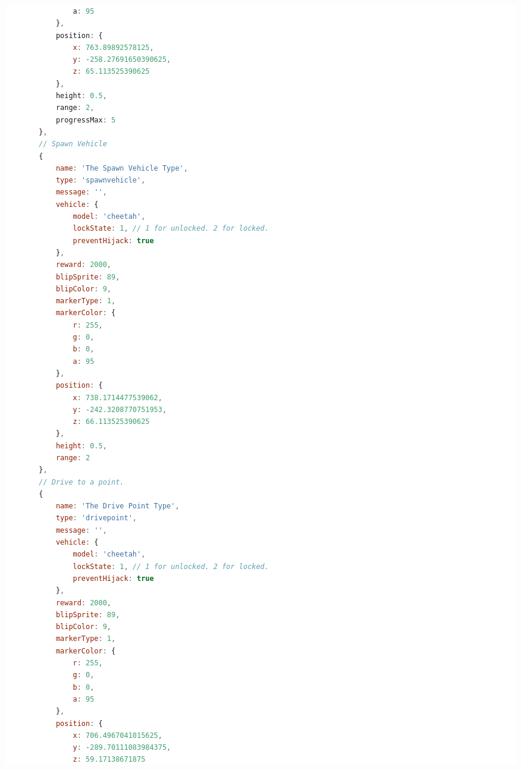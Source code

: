 ```js
                a: 95
            },
            position: {
                x: 763.89892578125,
                y: -258.27691650390625,
                z: 65.113525390625
            },
            height: 0.5,
            range: 2,
            progressMax: 5
        },
        // Spawn Vehicle
        {
            name: 'The Spawn Vehicle Type',
            type: 'spawnvehicle',
            message: '',
            vehicle: {
                model: 'cheetah',
                lockState: 1, // 1 for unlocked. 2 for locked.
                preventHijack: true
            },
            reward: 2000,
            blipSprite: 89,
            blipColor: 9,
            markerType: 1,
            markerColor: {
                r: 255,
                g: 0,
                b: 0,
                a: 95
            },
            position: {
                x: 738.1714477539062,
                y: -242.3208770751953,
                z: 66.113525390625
            },
            height: 0.5,
            range: 2
        },
        // Drive to a point.
        {
            name: 'The Drive Point Type',
            type: 'drivepoint',
            message: '',
            vehicle: {
                model: 'cheetah',
                lockState: 1, // 1 for unlocked. 2 for locked.
                preventHijack: true
            },
            reward: 2000,
            blipSprite: 89,
            blipColor: 9,
            markerType: 1,
            markerColor: {
                r: 255,
                g: 0,
                b: 0,
                a: 95
            },
            position: {
                x: 706.4967041015625,
                y: -289.70111083984375,
                z: 59.17138671875
```